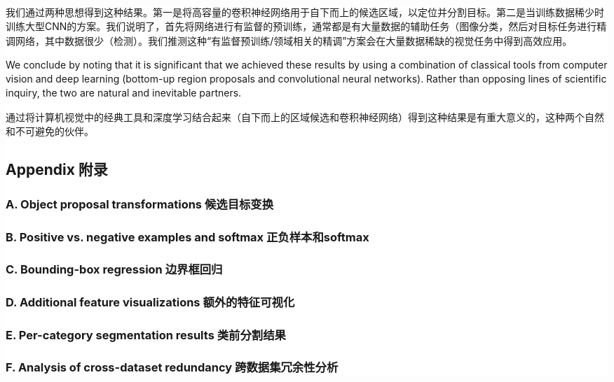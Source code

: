 我们通过两种思想得到这种结果。第一是将高容量的卷积神经网络用于自下而上的候选区域，以定位并分割目标。第二是当训练数据稀少时训练大型CNN的方案。我们说明了，首先将网络进行有监督的预训练，通常都是有大量数据的辅助任务（图像分类，然后对目标任务进行精调网络，其中数据很少（检测）。我们推测这种“有监督预训练/领域相关的精调”方案会在大量数据稀缺的视觉任务中得到高效应用。

We conclude by noting that it is significant that we achieved these results by using a combination of classical tools from computer vision and deep learning (bottom-up region proposals and convolutional neural networks). Rather than opposing lines of scientific inquiry, the two are natural and inevitable partners.

通过将计算机视觉中的经典工具和深度学习结合起来（自下而上的区域候选和卷积神经网络）得到这种结果是有重大意义的，这种两个自然和不可避免的伙伴。

## Appendix 附录

### A. Object proposal transformations 候选目标变换

### B. Positive vs. negative examples and softmax 正负样本和softmax

### C. Bounding-box regression 边界框回归

### D. Additional feature visualizations 额外的特征可视化

### E. Per-category segmentation results 类前分割结果

### F. Analysis of cross-dataset redundancy 跨数据集冗余性分析